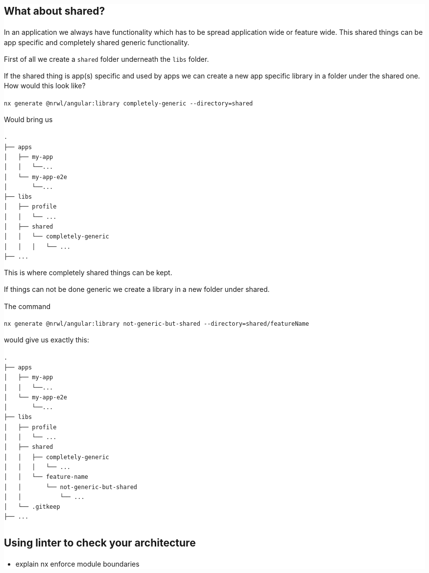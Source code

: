 ## What about shared?

In an application we always have functionality which has to be spread application wide or feature wide. This shared things can be app specific and completely shared generic functionality.

First of all we create a `shared` folder underneath the `libs` folder.

If the shared thing is app(s) specific and used by apps we can create a new app specific library in a folder under the shared one. How would this look like?

```
nx generate @nrwl/angular:library completely-generic --directory=shared
```

Would bring us

```
.
├── apps
│   ├── my-app
│   │   └──...
│   └── my-app-e2e
│       └──...
├── libs
│   ├── profile
│   │   └── ...
│   ├── shared
│   │   └── completely-generic
│   │   │   └── ...
├── ...
```

This is where completely shared things can be kept.

If things can not be done generic we create a library in a new folder under shared.

The command

```
nx generate @nrwl/angular:library not-generic-but-shared --directory=shared/featureName
```

would give us exactly this:

```
.
├── apps
│   ├── my-app
│   │   └──...
│   └── my-app-e2e
│       └──...
├── libs
│   ├── profile
│   │   └── ...
│   ├── shared
│   │   ├── completely-generic
│   │   │   └── ...
│   │   └── feature-name
│   │       └── not-generic-but-shared
│   │           └── ...
│   └── .gitkeep
├── ...
```

## Using linter to check your architecture

- explain nx enforce module boundaries

